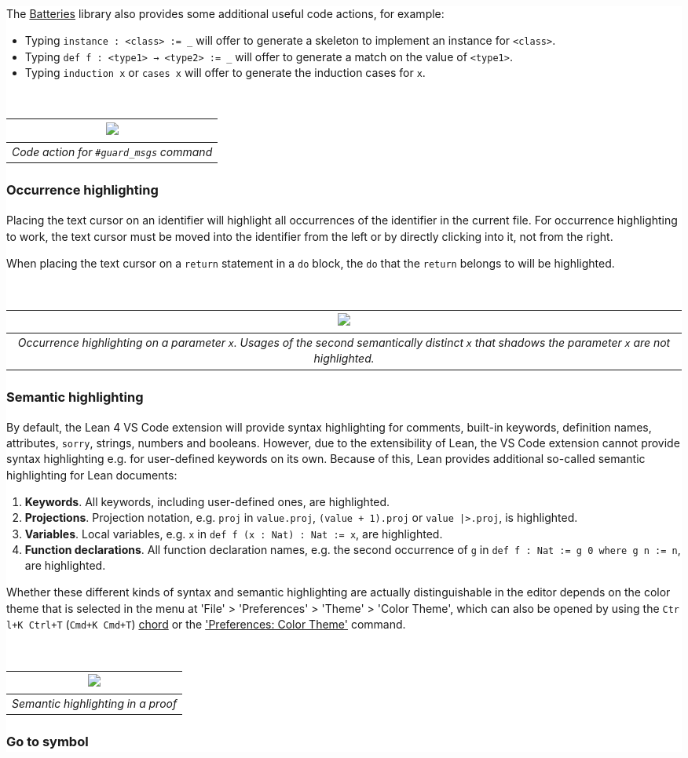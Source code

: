 The [Batteries](https://github.com/leanprover-community/batteries) library also provides some additional useful code actions, for example:
- Typing `instance : <class> := _` will offer to generate a skeleton to implement an instance for `<class>`.
- Typing `def f : <type1> → <type2> := _` will offer to generate a match on the value of `<type1>`.
- Typing `induction x` or `cases x` will offer to generate the induction cases for `x`.

<br/>

| ![](images/code-action.png) | 
| :--: | 
| *Code action for `#guard_msgs` command* |

### Occurrence highlighting

Placing the text cursor on an identifier will highlight all occurrences of the identifier in the current file. For occurrence highlighting to work, the text cursor must be moved into the identifier from the left or by directly clicking into it, not from the right.

When placing the text cursor on a `return` statement in a `do` block, the `do` that the `return` belongs to will be highlighted.

<br/>

| ![](images/occurrence-highlighting.png) | 
| :--: | 
| *Occurrence highlighting on a parameter `x`. Usages of the second semantically distinct `x` that shadows the parameter `x` are not highlighted.* |

### Semantic highlighting

By default, the Lean 4 VS Code extension will provide syntax highlighting for comments, built-in keywords, definition names, attributes, `sorry`, strings, numbers and booleans. However, due to the extensibility of Lean, the VS Code extension cannot provide syntax highlighting e.g. for user-defined keywords on its own. Because of this, Lean provides additional so-called semantic highlighting for Lean documents:
1. **Keywords**. All keywords, including user-defined ones, are highlighted.
1. **Projections**. Projection notation, e.g. `proj` in `value.proj`, `(value + 1).proj` or `value |>.proj`, is highlighted.
1. **Variables**. Local variables, e.g. `x` in `def f (x : Nat) : Nat := x`, are highlighted.
1. **Function declarations**. All function declaration names, e.g. the second occurrence of `g` in `def f : Nat := g 0 where g n := n`, are highlighted.

Whether these different kinds of syntax and semantic highlighting are actually distinguishable in the editor depends on the color theme that is selected in the menu at 'File' > 'Preferences' > 'Theme' > 'Color Theme', which can also be opened by using the `Ctrl+K Ctrl+T` (`Cmd+K Cmd+T`) [chord](#chords) or the ['Preferences: Color Theme'](command:workbench.action.selectTheme) command.

<br/>

| ![](images/semantic-highlighting.png) | 
| :--: | 
| *Semantic highlighting in a proof* |

### Go to symbol
